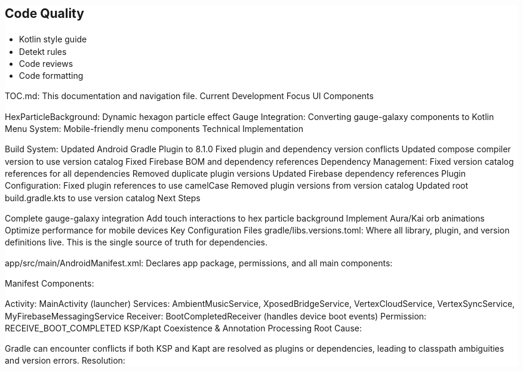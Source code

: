 ## Code Quality

- Kotlin style guide
- Detekt rules
- Code reviews
- Code formatting

TOC.md: This documentation and navigation file.
Current Development Focus
UI Components

HexParticleBackground: Dynamic hexagon particle effect
Gauge Integration: Converting gauge-galaxy components to Kotlin
Menu System: Mobile-friendly menu components
Technical Implementation

Build System:
Updated Android Gradle Plugin to 8.1.0
Fixed plugin and dependency version conflicts
Updated compose compiler version to use version catalog
Fixed Firebase BOM and dependency references
Dependency Management:
Fixed version catalog references for all dependencies
Removed duplicate plugin versions
Updated Firebase dependency references
Plugin Configuration:
Fixed plugin references to use camelCase
Removed plugin versions from version catalog
Updated root build.gradle.kts to use version catalog
Next Steps

Complete gauge-galaxy integration
Add touch interactions to hex particle background
Implement Aura/Kai orb animations
Optimize performance for mobile devices
Key Configuration Files
gradle/libs.versions.toml: Where all library, plugin, and version definitions live. This is the
single source of truth for dependencies.

app/src/main/AndroidManifest.xml: Declares app package, permissions, and all main components:

Manifest Components:

Activity: MainActivity (launcher)
Services: AmbientMusicService, XposedBridgeService, VertexCloudService, VertexSyncService,
MyFirebaseMessagingService
Receiver: BootCompletedReceiver (handles device boot events)
Permission: RECEIVE_BOOT_COMPLETED
KSP/Kapt Coexistence & Annotation Processing
Root Cause:

Gradle can encounter conflicts if both KSP and Kapt are resolved as plugins or dependencies, leading
to classpath ambiguities and version errors.
Resolution:
